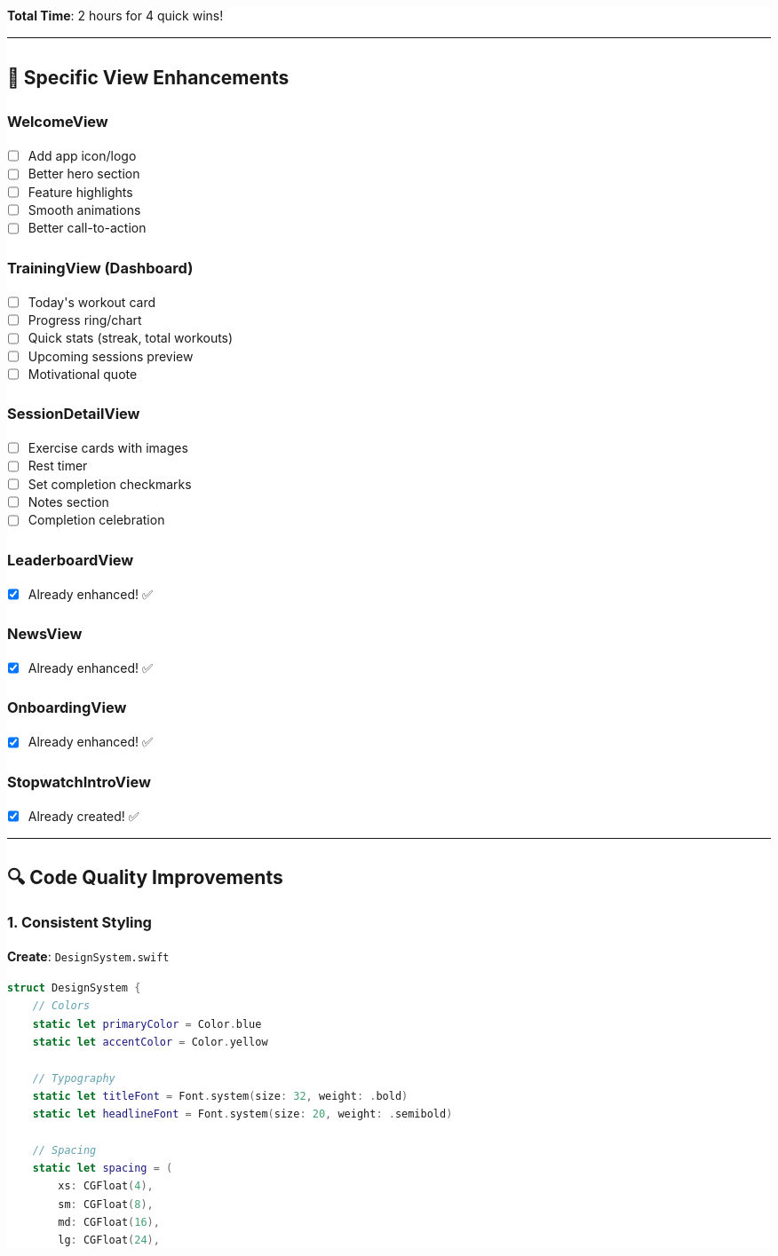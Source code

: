 **Total Time**: 2 hours for 4 quick wins!

---

## 🎨 Specific View Enhancements

### WelcomeView
- [ ] Add app icon/logo
- [ ] Better hero section
- [ ] Feature highlights
- [ ] Smooth animations
- [ ] Better call-to-action

### TrainingView (Dashboard)
- [ ] Today's workout card
- [ ] Progress ring/chart
- [ ] Quick stats (streak, total workouts)
- [ ] Upcoming sessions preview
- [ ] Motivational quote

### SessionDetailView
- [ ] Exercise cards with images
- [ ] Rest timer
- [ ] Set completion checkmarks
- [ ] Notes section
- [ ] Completion celebration

### LeaderboardView
- [x] Already enhanced! ✅

### NewsView
- [x] Already enhanced! ✅

### OnboardingView
- [x] Already enhanced! ✅

### StopwatchIntroView
- [x] Already created! ✅

---

## 🔍 Code Quality Improvements

### 1. Consistent Styling
**Create**: `DesignSystem.swift`
```swift
struct DesignSystem {
    // Colors
    static let primaryColor = Color.blue
    static let accentColor = Color.yellow
    
    // Typography
    static let titleFont = Font.system(size: 32, weight: .bold)
    static let headlineFont = Font.system(size: 20, weight: .semibold)
    
    // Spacing
    static let spacing = (
        xs: CGFloat(4),
        sm: CGFloat(8),
        md: CGFloat(16),
        lg: CGFloat(24),
```